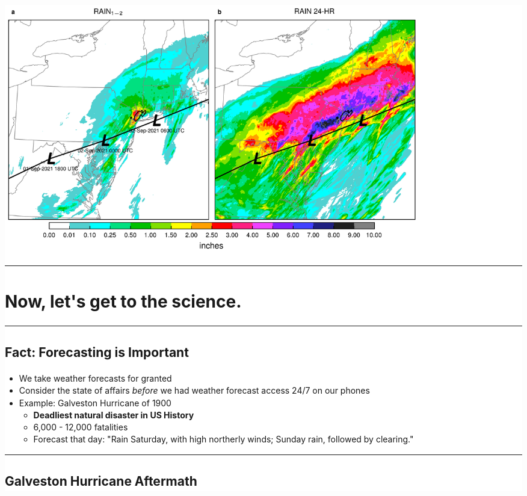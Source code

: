 <img src="willy-p-figs/Fig1-mrms-rainfall.png" width=80%>

---

# Now, let's get to the science.

---

## Fact: Forecasting is Important
- We take weather forecasts for granted
- Consider the state of affairs *before* we had weather forecast access 24/7 on our phones
- Example: Galveston Hurricane of 1900
  - **Deadliest natural disaster in US History**
  - 6,000 - 12,000 fatalities
  - Forecast that day: "Rain Saturday, with high northerly winds; Sunday rain, followed by clearing."

---

## Galveston Hurricane Aftermath
